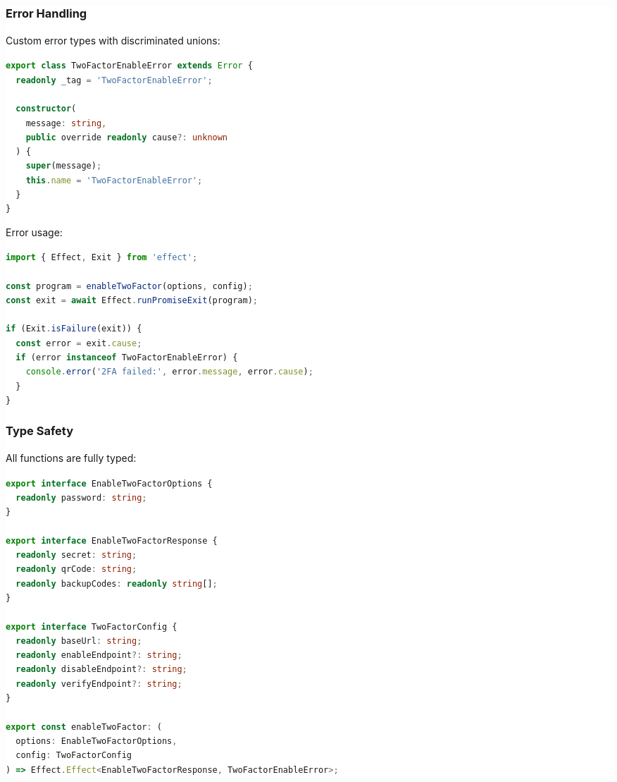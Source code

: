 ### Error Handling

Custom error types with discriminated unions:

```typescript
export class TwoFactorEnableError extends Error {
  readonly _tag = 'TwoFactorEnableError';
  
  constructor(
    message: string,
    public override readonly cause?: unknown
  ) {
    super(message);
    this.name = 'TwoFactorEnableError';
  }
}
```

Error usage:

```typescript
import { Effect, Exit } from 'effect';

const program = enableTwoFactor(options, config);
const exit = await Effect.runPromiseExit(program);

if (Exit.isFailure(exit)) {
  const error = exit.cause;
  if (error instanceof TwoFactorEnableError) {
    console.error('2FA failed:', error.message, error.cause);
  }
}
```

### Type Safety

All functions are fully typed:

```typescript
export interface EnableTwoFactorOptions {
  readonly password: string;
}

export interface EnableTwoFactorResponse {
  readonly secret: string;
  readonly qrCode: string;
  readonly backupCodes: readonly string[];
}

export interface TwoFactorConfig {
  readonly baseUrl: string;
  readonly enableEndpoint?: string;
  readonly disableEndpoint?: string;
  readonly verifyEndpoint?: string;
}

export const enableTwoFactor: (
  options: EnableTwoFactorOptions,
  config: TwoFactorConfig
) => Effect.Effect<EnableTwoFactorResponse, TwoFactorEnableError>;
```
